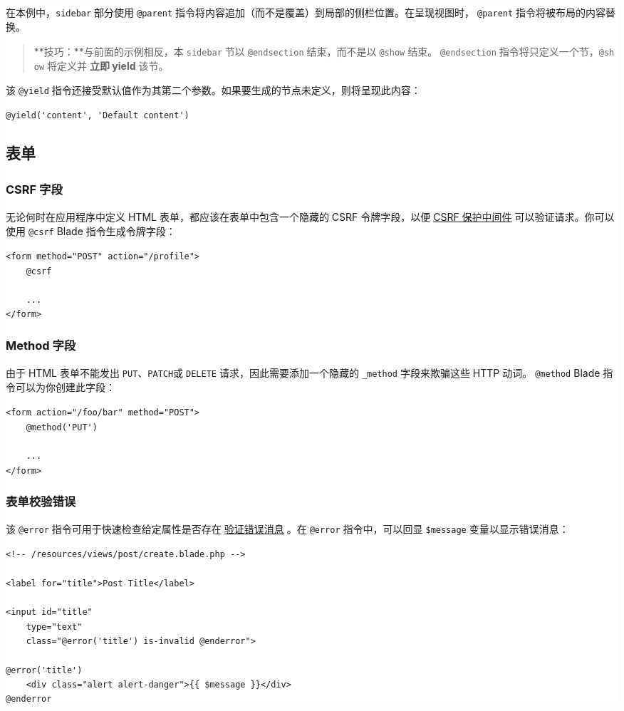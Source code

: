 在本例中，`sidebar` 部分使用 `@parent`  指令将内容追加（而不是覆盖）到局部的侧栏位置。在呈现视图时， `@parent` 指令将被布局的内容替换。

> **技巧：**与前面的示例相反，本 `sidebar` 节以 `@endsection` 结束，而不是以 `@show` 结束。 `@endsection` 指令将只定义一个节，`@show` 将定义并 **立即 yield** 该节。


该 `@yield` 指令还接受默认值作为其第二个参数。如果要生成的节点未定义，则将呈现此内容：

```blade
@yield('content', 'Default content')
```

<a name="forms"></a>
## 表单

<a name="csrf-field"></a>
### CSRF 字段

无论何时在应用程序中定义 HTML 表单，都应该在表单中包含一个隐藏的 CSRF 令牌字段，以便 [CSRF 保护中间件](/docs/laravel/10.x/csrf) 可以验证请求。你可以使用 `@csrf` Blade 指令生成令牌字段：

```blade
<form method="POST" action="/profile">
    @csrf

    ...
</form>
```

<a name="method-field"></a>
### Method 字段

由于 HTML 表单不能发出 `PUT`、`PATCH`或 `DELETE` 请求，因此需要添加一个隐藏的 `_method` 字段来欺骗这些 HTTP 动词。 `@method` Blade 指令可以为你创建此字段：

```blade
<form action="/foo/bar" method="POST">
    @method('PUT')

    ...
</form>
```

<a name="validation-errors"></a>
### 表单校验错误

该 `@error` 指令可用于快速检查给定属性是否存在 [验证错误消息](/docs/laravel/10.x/validation#quick-displaying-the-validation-errors) 。在 `@error` 指令中，可以回显 `$message` 变量以显示错误消息：

```blade
<!-- /resources/views/post/create.blade.php -->

<label for="title">Post Title</label>

<input id="title"
    type="text"
    class="@error('title') is-invalid @enderror">

@error('title')
    <div class="alert alert-danger">{{ $message }}</div>
@enderror
```
